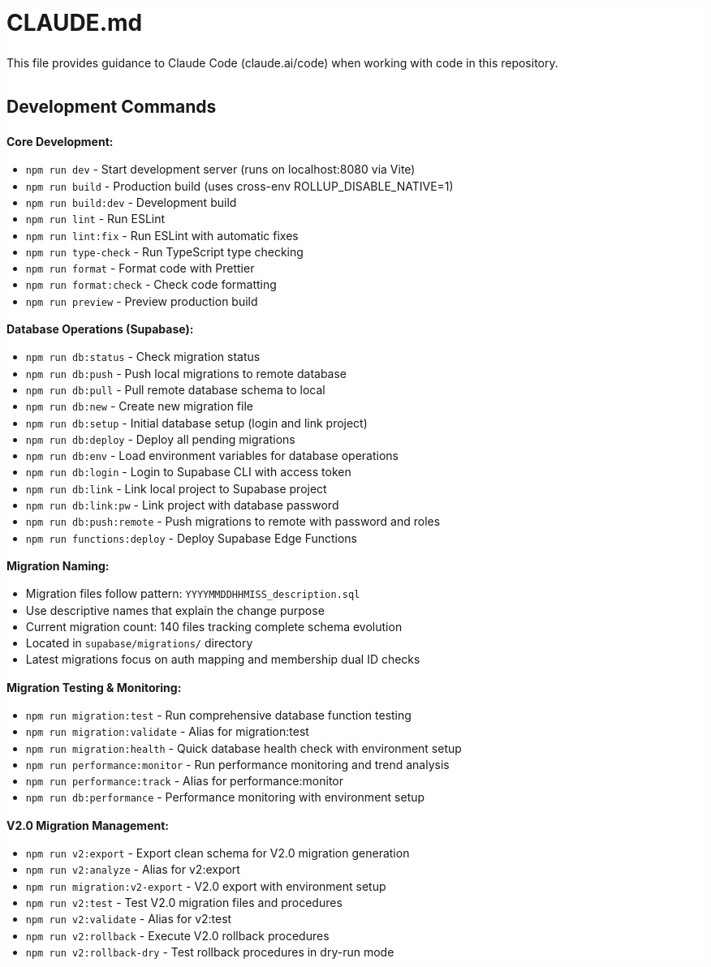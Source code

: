 # CLAUDE.md

This file provides guidance to Claude Code (claude.ai/code) when working with code in this repository.

## Development Commands

**Core Development:**
- `npm run dev` - Start development server (runs on localhost:8080 via Vite)
- `npm run build` - Production build (uses cross-env ROLLUP_DISABLE_NATIVE=1)
- `npm run build:dev` - Development build
- `npm run lint` - Run ESLint
- `npm run lint:fix` - Run ESLint with automatic fixes
- `npm run type-check` - Run TypeScript type checking
- `npm run format` - Format code with Prettier
- `npm run format:check` - Check code formatting
- `npm run preview` - Preview production build

**Database Operations (Supabase):**
- `npm run db:status` - Check migration status
- `npm run db:push` - Push local migrations to remote database
- `npm run db:pull` - Pull remote database schema to local
- `npm run db:new` - Create new migration file
- `npm run db:setup` - Initial database setup (login and link project)
- `npm run db:deploy` - Deploy all pending migrations
- `npm run db:env` - Load environment variables for database operations
- `npm run db:login` - Login to Supabase CLI with access token
- `npm run db:link` - Link local project to Supabase project
- `npm run db:link:pw` - Link project with database password
- `npm run db:push:remote` - Push migrations to remote with password and roles
- `npm run functions:deploy` - Deploy Supabase Edge Functions

**Migration Naming:**
- Migration files follow pattern: `YYYYMMDDHHMISS_description.sql`
- Use descriptive names that explain the change purpose
- Current migration count: 140 files tracking complete schema evolution
- Located in `supabase/migrations/` directory
- Latest migrations focus on auth mapping and membership dual ID checks

**Migration Testing & Monitoring:**
- `npm run migration:test` - Run comprehensive database function testing
- `npm run migration:validate` - Alias for migration:test
- `npm run migration:health` - Quick database health check with environment setup
- `npm run performance:monitor` - Run performance monitoring and trend analysis
- `npm run performance:track` - Alias for performance:monitor
- `npm run db:performance` - Performance monitoring with environment setup

**V2.0 Migration Management:**
- `npm run v2:export` - Export clean schema for V2.0 migration generation
- `npm run v2:analyze` - Alias for v2:export
- `npm run migration:v2-export` - V2.0 export with environment setup
- `npm run v2:test` - Test V2.0 migration files and procedures
- `npm run v2:validate` - Alias for v2:test
- `npm run v2:rollback` - Execute V2.0 rollback procedures
- `npm run v2:rollback-dry` - Test rollback procedures in dry-run mode
